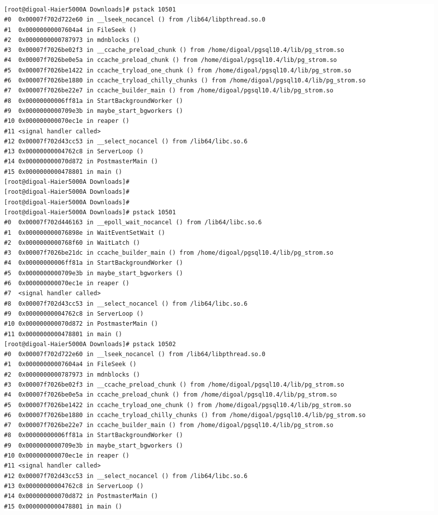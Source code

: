 ```
[root@digoal-Haier5000A Downloads]# pstack 10501
#0  0x00007f702d722e60 in __lseek_nocancel () from /lib64/libpthread.so.0
#1  0x00000000007604a4 in FileSeek ()
#2  0x0000000000787973 in mdnblocks ()
#3  0x00007f7026be02f3 in __ccache_preload_chunk () from /home/digoal/pgsql10.4/lib/pg_strom.so
#4  0x00007f7026be0e5a in ccache_preload_chunk () from /home/digoal/pgsql10.4/lib/pg_strom.so
#5  0x00007f7026be1422 in ccache_tryload_one_chunk () from /home/digoal/pgsql10.4/lib/pg_strom.so
#6  0x00007f7026be1880 in ccache_tryload_chilly_chunks () from /home/digoal/pgsql10.4/lib/pg_strom.so
#7  0x00007f7026be22e7 in ccache_builder_main () from /home/digoal/pgsql10.4/lib/pg_strom.so
#8  0x00000000006ff81a in StartBackgroundWorker ()
#9  0x0000000000709e3b in maybe_start_bgworkers ()
#10 0x000000000070ec1e in reaper ()
#11 <signal handler called>
#12 0x00007f702d43cc53 in __select_nocancel () from /lib64/libc.so.6
#13 0x00000000004762c8 in ServerLoop ()
#14 0x000000000070d872 in PostmasterMain ()
#15 0x0000000000478801 in main ()
[root@digoal-Haier5000A Downloads]# 
[root@digoal-Haier5000A Downloads]# 
[root@digoal-Haier5000A Downloads]# 
[root@digoal-Haier5000A Downloads]# pstack 10501
#0  0x00007f702d446163 in __epoll_wait_nocancel () from /lib64/libc.so.6
#1  0x000000000076898e in WaitEventSetWait ()
#2  0x0000000000768f60 in WaitLatch ()
#3  0x00007f7026be21dc in ccache_builder_main () from /home/digoal/pgsql10.4/lib/pg_strom.so
#4  0x00000000006ff81a in StartBackgroundWorker ()
#5  0x0000000000709e3b in maybe_start_bgworkers ()
#6  0x000000000070ec1e in reaper ()
#7  <signal handler called>
#8  0x00007f702d43cc53 in __select_nocancel () from /lib64/libc.so.6
#9  0x00000000004762c8 in ServerLoop ()
#10 0x000000000070d872 in PostmasterMain ()
#11 0x0000000000478801 in main ()
[root@digoal-Haier5000A Downloads]# pstack 10502
#0  0x00007f702d722e60 in __lseek_nocancel () from /lib64/libpthread.so.0
#1  0x00000000007604a4 in FileSeek ()
#2  0x0000000000787973 in mdnblocks ()
#3  0x00007f7026be02f3 in __ccache_preload_chunk () from /home/digoal/pgsql10.4/lib/pg_strom.so
#4  0x00007f7026be0e5a in ccache_preload_chunk () from /home/digoal/pgsql10.4/lib/pg_strom.so
#5  0x00007f7026be1422 in ccache_tryload_one_chunk () from /home/digoal/pgsql10.4/lib/pg_strom.so
#6  0x00007f7026be1880 in ccache_tryload_chilly_chunks () from /home/digoal/pgsql10.4/lib/pg_strom.so
#7  0x00007f7026be22e7 in ccache_builder_main () from /home/digoal/pgsql10.4/lib/pg_strom.so
#8  0x00000000006ff81a in StartBackgroundWorker ()
#9  0x0000000000709e3b in maybe_start_bgworkers ()
#10 0x000000000070ec1e in reaper ()
#11 <signal handler called>
#12 0x00007f702d43cc53 in __select_nocancel () from /lib64/libc.so.6
#13 0x00000000004762c8 in ServerLoop ()
#14 0x000000000070d872 in PostmasterMain ()
#15 0x0000000000478801 in main ()
```
  